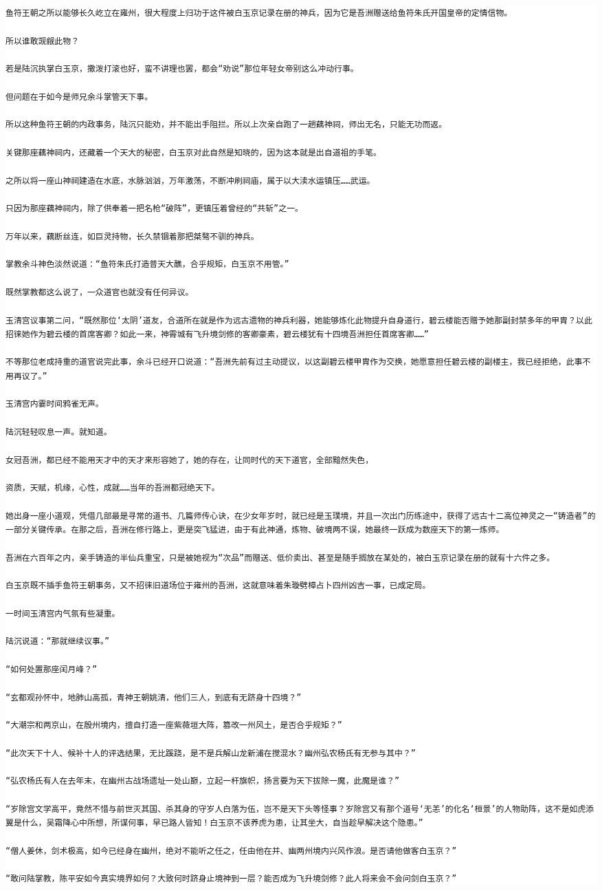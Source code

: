     鱼符王朝之所以能够长久屹立在雍州，很大程度上归功于这件被白玉京记录在册的神兵，因为它是吾洲赠送给鱼符朱氏开国皇帝的定情信物。

    所以谁敢觊觎此物？

    若是陆沉执掌白玉京，撒泼打滚也好，蛮不讲理也罢，都会“劝说”那位年轻女帝别这么冲动行事。

    但问题在于如今是师兄余斗掌管天下事。

    所以这种鱼符王朝的内政事务，陆沉只能劝，并不能出手阻拦。所以上次亲自跑了一趟藕神祠，师出无名，只能无功而返。

    关键那座藕神祠内，还藏着一个天大的秘密，白玉京对此自然是知晓的，因为这本就是出自道祖的手笔。

    之所以将一座山神祠建造在水底，水脉汹汹，万年激荡，不断冲刷祠庙，属于以大渎水运镇压……武运。

    只因为那座藕神祠内，除了供奉着一把名枪“破阵”，更镇压着曾经的“共斩”之一。

    万年以来，藕断丝连，如巨灵持物，长久禁锢着那把桀骜不驯的神兵。

    掌教余斗神色淡然说道：“鱼符朱氏打造普天大醮，合乎规矩，白玉京不用管。”

    既然掌教都这么说了，一众道官也就没有任何异议。

    玉清宫议事第二问，“既然那位‘太阴’道友，合道所在就是作为远古遗物的神兵利器，她能够炼化此物提升自身道行，碧云楼能否赠予她那副封禁多年的甲胄？以此招徕她作为碧云楼的首席客卿？如此一来，神霄城有飞升境剑修的客卿豪素，碧云楼犹有十四境吾洲担任首席客卿……”

    不等那位老成持重的道官说完此事，余斗已经开口说道：“吾洲先前有过主动提议，以这副碧云楼甲胄作为交换，她愿意担任碧云楼的副楼主，我已经拒绝，此事不用再议了。”

    玉清宫内霎时间鸦雀无声。

    陆沉轻轻叹息一声。就知道。

    女冠吾洲，都已经不能用天才中的天才来形容她了，她的存在，让同时代的天下道官，全部黯然失色，

    资质，天赋，机缘，心性，成就……当年的吾洲都冠绝天下。

    她出身一座小道观，凭借几部最是寻常的道书、几篇师传心诀，在少女年岁时，就已经是玉璞境，并且一次出门历练途中，获得了远古十二高位神灵之一“铸造者”的一部分关键传承。在那之后，吾洲在修行路上，更是突飞猛进，由于有此神通，炼物、破境两不误，她最终一跃成为数座天下的第一炼师。

    吾洲在六百年之内，亲手铸造的半仙兵重宝，只是被她视为“次品”而赠送、低价卖出、甚至是随手搁放在某处的，被白玉京记录在册的就有十六件之多。

    白玉京既不插手鱼符王朝事务，又不招徕旧道场位于雍州的吾洲，这就意味着朱璇劈樟占卜四州凶吉一事，已成定局。

    一时间玉清宫内气氛有些凝重。

    陆沉说道：“那就继续议事。”

    “如何处置那座闰月峰？”

    “玄都观孙怀中，地肺山高孤，青神王朝姚清，他们三人，到底有无跻身十四境？”

    “大潮宗和两京山，在殷州境内，擅自打造一座紫薇垣大阵，篡改一州风土，是否合乎规矩？”

    “此次天下十人、候补十人的评选结果，无比蹊跷，是不是兵解山龙新浦在搅混水？幽州弘农杨氏有无参与其中？”

    “弘农杨氏有人在去年末，在幽州古战场遗址一处山巅，立起一杆旗帜，扬言要为天下拔除一魔，此魔是谁？”

    “岁除宫文学高平，竟然不惜与前世灭其国、杀其身的守岁人白落为伍，岂不是天下头等怪事？岁除宫又有那个道号‘无恙’的化名‘桓景’的人物助阵，这不是如虎添翼是什么，吴霜降心中所想，所谋何事，早已路人皆知！白玉京不该养虎为患，让其坐大，自当趁早解决这个隐患。”

    “僧人姜休，剑术极高，如今已经身在幽州，绝对不能听之任之，任由他在并、幽两州境内兴风作浪。是否请他做客白玉京？”

    “敢问陆掌教，陈平安如今真实境界如何？大致何时跻身止境神到一层？能否成为飞升境剑修？此人将来会不会问剑白玉京？”